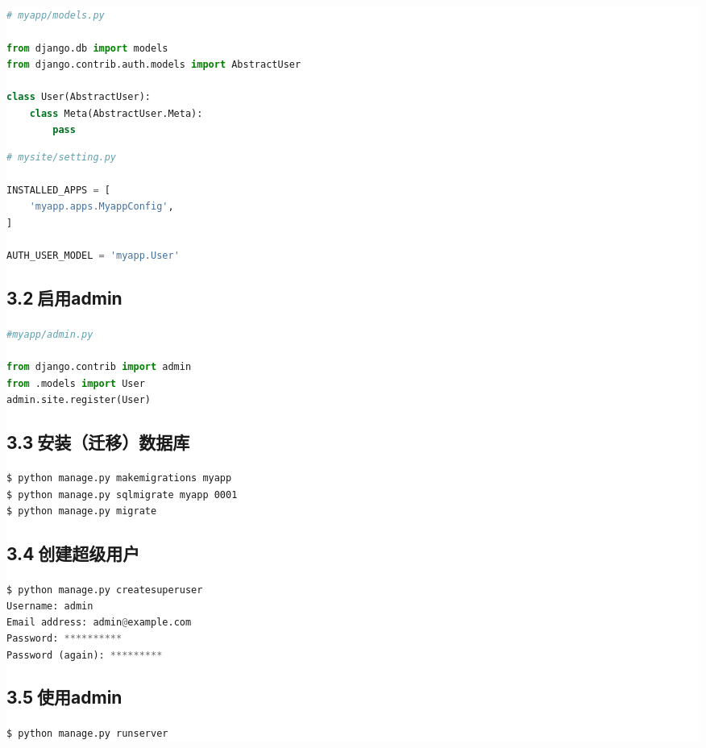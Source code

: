 ```python
# myapp/models.py

from django.db import models
from django.contrib.auth.models import AbstractUser

class User(AbstractUser):
    class Meta(AbstractUser.Meta):
        pass
```

```python
# mysite/setting.py

INSTALLED_APPS = [
    'myapp.apps.MyappConfig',
]

AUTH_USER_MODEL = 'myapp.User'
```

## 3.2 启用admin

```python
#myapp/admin.py

from django.contrib import admin
from .models import User
admin.site.register(User)
```

## 3.3 安装（迁移）数据库

```
$ python manage.py makemigrations myapp
$ python manage.py sqlmigrate myapp 0001
$ python manage.py migrate
```

## 3.4 创建超级用户

```python
$ python manage.py createsuperuser
Username: admin
Email address: admin@example.com
Password: **********
Password (again): *********
```

## 3.5 使用admin

```
$ python manage.py runserver
```
